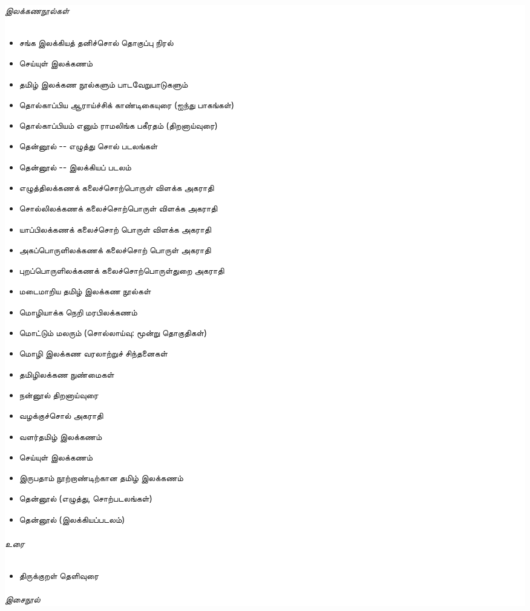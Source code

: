 

###### இலக்கணநூல்கள்



-   சங்க இலக்கியத் தனிச்சொல் தொகுப்பு நிரல்

-   செய்யுள் இலக்கணம்

-   தமிழ் இலக்கண நூல்களும் பாடவேறுபாடுகளும்

-   தொல்காப்பிய ஆராய்ச்சிக் காண்டிகையுரை (ஐந்து பாகங்கள்)

-   தொல்காப்பியம் எனும் ராமலிங்க பகீரதம் (திறனாய்வுரை)

-   தென்னூல் -- எழுத்து சொல் படலங்கள்

-   தென்னூல் -- இலக்கியப் படலம்

-   எழுத்திலக்கணக் கலைச்சொற்பொருள் விளக்க அகராதி

-   சொல்லிலக்கணக் கலைச்சொற்பொருள் விளக்க அகராதி

-   யாப்பிலக்கணக் கலைச்சொற் பொருள் விளக்க அகராதி

-   அகப்பொருளிலக்கணக் கலைச்சொற் பொருள் அகராதி

-   புறப்பொருளிலக்கணக் கலைச்சொற்பொருள்துறை அகராதி

-   மடைமாறிய தமிழ் இலக்கண நூல்கள்

-   மொழியாக்க நெறி மரபிலக்கணம்

-   மொட்டும் மலரும் (சொல்லாய்வு: மூன்று தொகுதிகள்)

-   மொழி இலக்கண வரலாற்றுச் சிந்தனைகள்

-   தமிழிலக்கண நுண்மைகள்

-   நன்னூல் திறனாய்வுரை

-   வழக்குச்சொல் அகராதி

-   வளர்தமிழ் இலக்கணம்

-   செய்யுள் இலக்கணம்

-   இருபதாம் நூற்றாண்டிற்கான தமிழ் இலக்கணம்

-   தென்னூல் (எழுத்து, சொற்படலங்கள்)

-   தென்னூல் (இலக்கியப்படலம்)



###### உரை



-   திருக்குறள் தெளிவுரை



###### இசைநூல்


